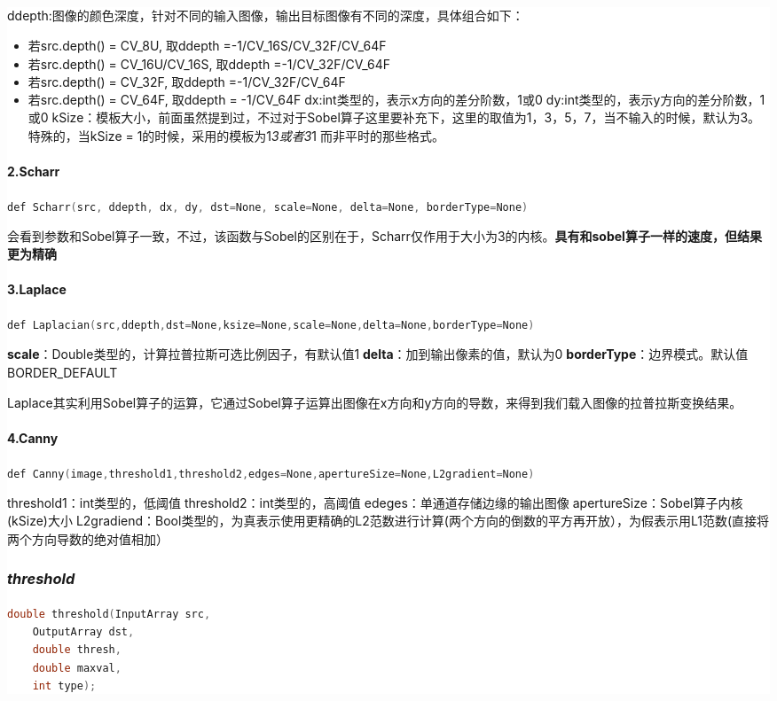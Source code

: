ddepth:图像的颜色深度，针对不同的输入图像，输出目标图像有不同的深度，具体组合如下： 
- 若src.depth() = CV_8U, 取ddepth =-1/CV_16S/CV_32F/CV_64F 
- 若src.depth() = CV_16U/CV_16S, 取ddepth =-1/CV_32F/CV_64F 
- 若src.depth() = CV_32F, 取ddepth =-1/CV_32F/CV_64F 
- 若src.depth() = CV_64F, 取ddepth = -1/CV_64F 
dx:int类型的，表示x方向的差分阶数，1或0 
dy:int类型的，表示y方向的差分阶数，1或0 
kSize：模板大小，前面虽然提到过，不过对于Sobel算子这里要补充下，这里的取值为1，3，5，7，当不输入的时候，默认为3。特殊的，当kSize = 1的时候，采用的模板为1*3或者3*1 而非平时的那些格式。



#### 2.Scharr

```c
def Scharr(src, ddepth, dx, dy, dst=None, scale=None, delta=None, borderType=None) 
```

会看到参数和Sobel算子一致，不过，该函数与Sobel的区别在于，Scharr仅作用于大小为3的内核。**具有和sobel算子一样的速度，但结果更为精确**



#### 3.Laplace

```c
def Laplacian(src,ddepth,dst=None,ksize=None,scale=None,delta=None,borderType=None) 
```

**scale**：Double类型的，计算拉普拉斯可选比例因子，有默认值1 
**delta**：加到输出像素的值，默认为0 
**borderType**：边界模式。默认值BORDER_DEFAULT

Laplace其实利用Sobel算子的运算，它通过Sobel算子运算出图像在x方向和y方向的导数，来得到我们载入图像的拉普拉斯变换结果。 



#### 4.Canny

```c
def Canny(image,threshold1,threshold2,edges=None,apertureSize=None,L2gradient=None)
```



threshold1：int类型的，低阈值 
threshold2：int类型的，高阈值 
edeges：单通道存储边缘的输出图像 
apertureSize：Sobel算子内核(kSize)大小 
L2gradiend：Bool类型的，为真表示使用更精确的L2范数进行计算(两个方向的倒数的平方再开放），为假表示用L1范数(直接将两个方向导数的绝对值相加）



### *threshold*

```c
double threshold(InputArray src, 
    OutputArray dst,
    double thresh, 
    double maxval, 
    int type);
```

